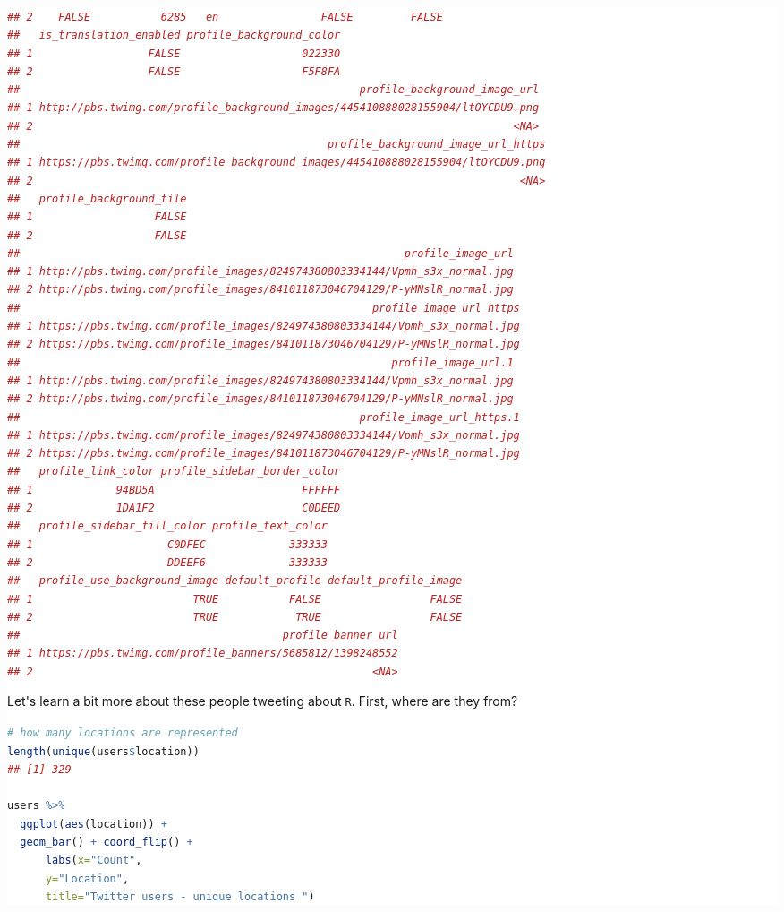 ```r
## 2    FALSE           6285   en                FALSE         FALSE
##   is_translation_enabled profile_background_color
## 1                  FALSE                   022330
## 2                  FALSE                   F5F8FA
##                                                     profile_background_image_url
## 1 http://pbs.twimg.com/profile_background_images/445410888028155904/ltOYCDU9.png
## 2                                                                           <NA>
##                                                profile_background_image_url_https
## 1 https://pbs.twimg.com/profile_background_images/445410888028155904/ltOYCDU9.png
## 2                                                                            <NA>
##   profile_background_tile
## 1                   FALSE
## 2                   FALSE
##                                                            profile_image_url
## 1 http://pbs.twimg.com/profile_images/824974380803334144/Vpmh_s3x_normal.jpg
## 2 http://pbs.twimg.com/profile_images/841011873046704129/P-yMNslR_normal.jpg
##                                                       profile_image_url_https
## 1 https://pbs.twimg.com/profile_images/824974380803334144/Vpmh_s3x_normal.jpg
## 2 https://pbs.twimg.com/profile_images/841011873046704129/P-yMNslR_normal.jpg
##                                                          profile_image_url.1
## 1 http://pbs.twimg.com/profile_images/824974380803334144/Vpmh_s3x_normal.jpg
## 2 http://pbs.twimg.com/profile_images/841011873046704129/P-yMNslR_normal.jpg
##                                                     profile_image_url_https.1
## 1 https://pbs.twimg.com/profile_images/824974380803334144/Vpmh_s3x_normal.jpg
## 2 https://pbs.twimg.com/profile_images/841011873046704129/P-yMNslR_normal.jpg
##   profile_link_color profile_sidebar_border_color
## 1             94BD5A                       FFFFFF
## 2             1DA1F2                       C0DEED
##   profile_sidebar_fill_color profile_text_color
## 1                     C0DFEC             333333
## 2                     DDEEF6             333333
##   profile_use_background_image default_profile default_profile_image
## 1                         TRUE           FALSE                 FALSE
## 2                         TRUE            TRUE                 FALSE
##                                         profile_banner_url
## 1 https://pbs.twimg.com/profile_banners/5685812/1398248552
## 2                                                     <NA>
```

Let's learn a bit more about these people tweeting about `R`. First, where are
they from?


```r
# how many locations are represented
length(unique(users$location))
## [1] 329

users %>%
  ggplot(aes(location)) +
  geom_bar() + coord_flip() +
      labs(x="Count",
      y="Location",
      title="Twitter users - unique locations ")
```
